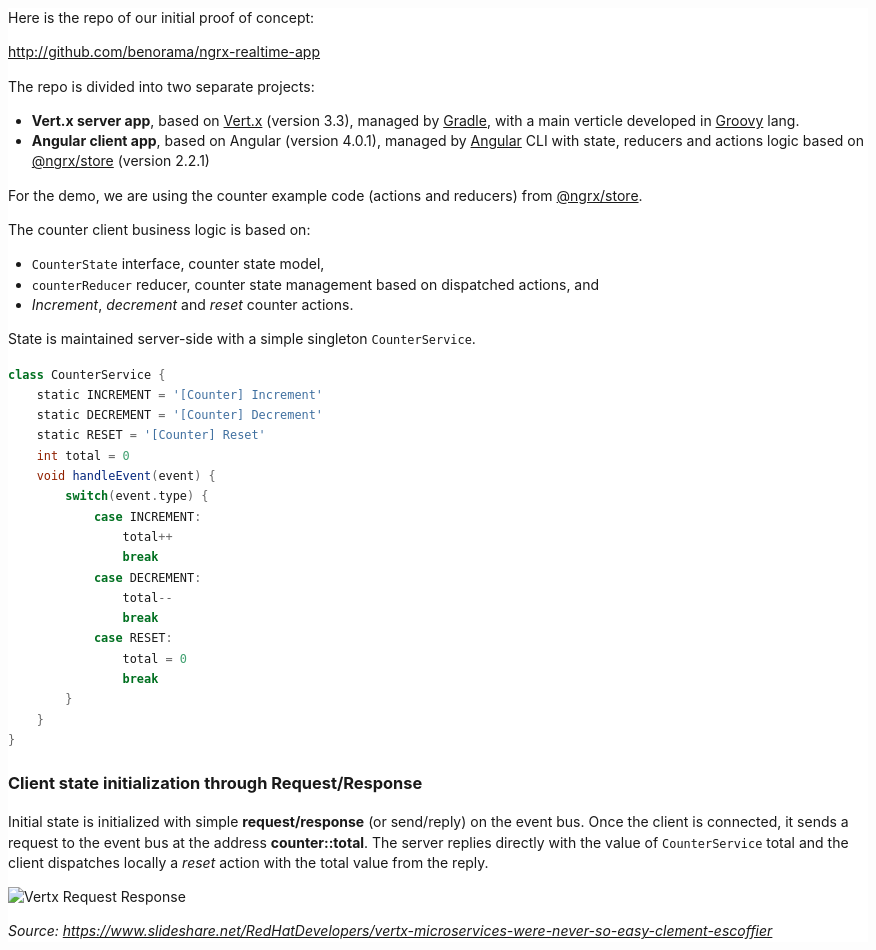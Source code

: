 Here is the repo of our initial proof of concept:

http://github.com/benorama/ngrx-realtime-app

The repo is divided into two separate projects:
* **Vert.x server app**, based on [Vert.x](http://vertx.io) (version 3.3), managed by [Gradle](https://gradle.org), with a main verticle developed in [Groovy](http://groovy-lang.org) lang.
* **Angular client app**, based on Angular (version 4.0.1), managed by [Angular](https://angular.io) CLI with state, reducers and actions logic based on [@ngrx/store](https://github.com/ngrx/store) (version 2.2.1)

For the demo, we are using the counter example code (actions and reducers) from [@ngrx/store](https://github.com/ngrx/store).

The counter client business logic is based on:
* `CounterState` interface, counter state model,
* `counterReducer` reducer, counter state management based on dispatched actions, and
* _Increment_, _decrement_ and _reset_ counter actions.

State is maintained server-side with a simple singleton `CounterService`.

```groovy
class CounterService {
    static INCREMENT = '[Counter] Increment'
    static DECREMENT = '[Counter] Decrement'
    static RESET = '[Counter] Reset'
    int total = 0
    void handleEvent(event) {
        switch(event.type) {
            case INCREMENT:
                total++
                break
            case DECREMENT:
                total--
                break
            case RESET:
                total = 0
                break
        }
    }
}
```

### Client state initialization through Request/Response

Initial state is initialized with simple **request/response** (or send/reply) on the event bus.
Once the client is connected, it sends a request to the event bus at the address **counter::total**. The server replies directly with the value of `CounterService` total and the client dispatches locally a _reset_ action with the total value from the reply.

![Vertx Request Response](/assets/blog/vertx-realtime-angular-ngrx/vertx-request-response.png)

_Source: https://www.slideshare.net/RedHatDevelopers/vertx-microservices-were-never-so-easy-clement-escoffier_

